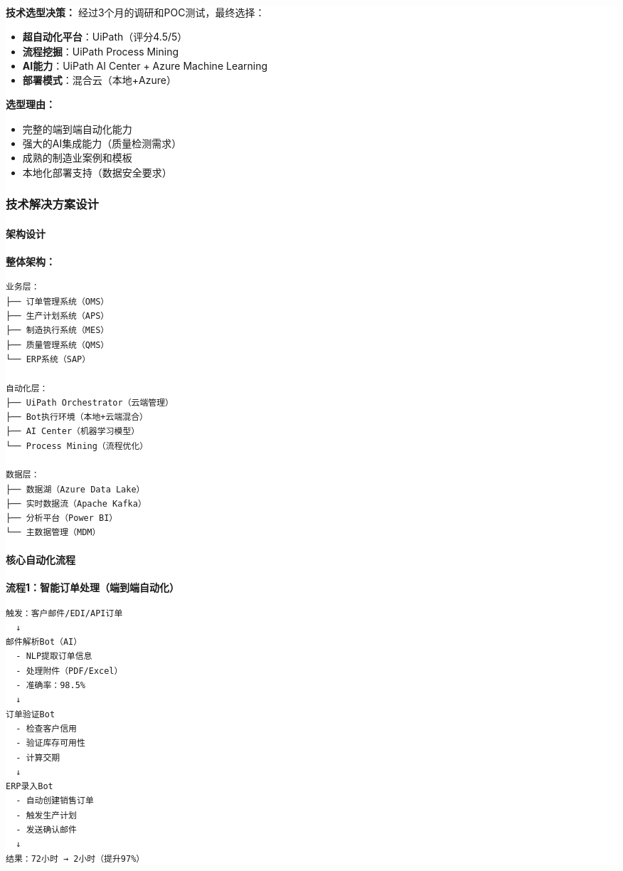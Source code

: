 **技术选型决策：**
经过3个月的调研和POC测试，最终选择：
- **超自动化平台**：UiPath（评分4.5/5）
- **流程挖掘**：UiPath Process Mining
- **AI能力**：UiPath AI Center + Azure Machine Learning
- **部署模式**：混合云（本地+Azure）

**选型理由：**
- 完整的端到端自动化能力
- 强大的AI集成能力（质量检测需求）
- 成熟的制造业案例和模板
- 本地化部署支持（数据安全要求）

### 技术解决方案设计

#### 架构设计

**整体架构：**
```
业务层：
├── 订单管理系统（OMS）
├── 生产计划系统（APS）
├── 制造执行系统（MES）
├── 质量管理系统（QMS）
└── ERP系统（SAP）

自动化层：
├── UiPath Orchestrator（云端管理）
├── Bot执行环境（本地+云端混合）
├── AI Center（机器学习模型）
└── Process Mining（流程优化）

数据层：
├── 数据湖（Azure Data Lake）
├── 实时数据流（Apache Kafka）
├── 分析平台（Power BI）
└── 主数据管理（MDM）
```

#### 核心自动化流程

**流程1：智能订单处理（端到端自动化）**
```
触发：客户邮件/EDI/API订单
  ↓
邮件解析Bot（AI）
  - NLP提取订单信息
  - 处理附件（PDF/Excel）
  - 准确率：98.5%
  ↓
订单验证Bot
  - 检查客户信用
  - 验证库存可用性
  - 计算交期
  ↓
ERP录入Bot
  - 自动创建销售订单
  - 触发生产计划
  - 发送确认邮件
  ↓
结果：72小时 → 2小时（提升97%）
```
